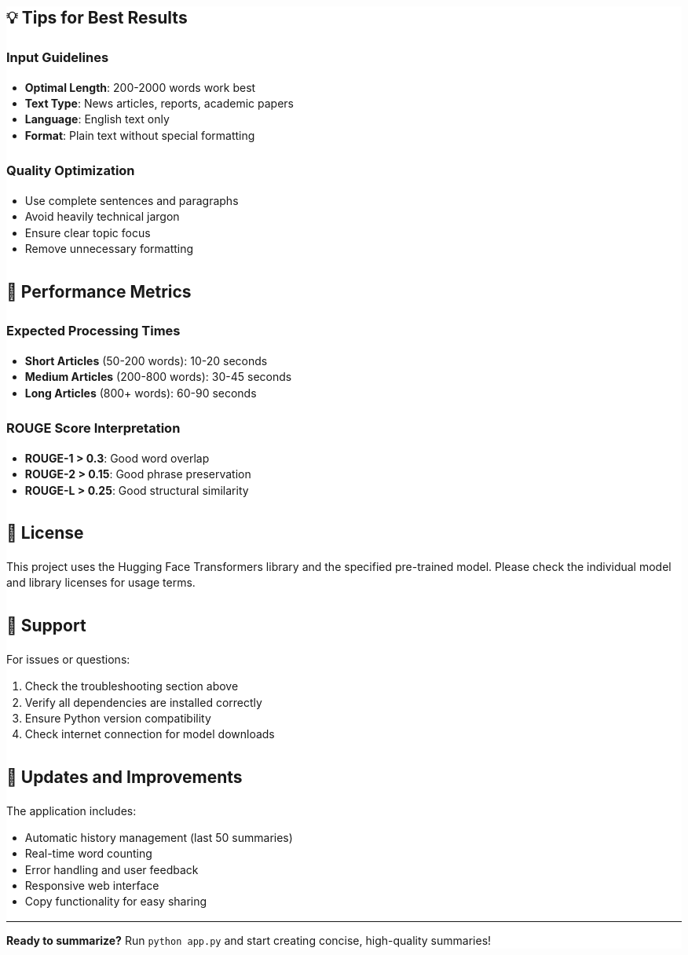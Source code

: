 ## 💡 Tips for Best Results

### Input Guidelines
- **Optimal Length**: 200-2000 words work best
- **Text Type**: News articles, reports, academic papers
- **Language**: English text only
- **Format**: Plain text without special formatting

### Quality Optimization
- Use complete sentences and paragraphs
- Avoid heavily technical jargon
- Ensure clear topic focus
- Remove unnecessary formatting

## 🎯 Performance Metrics

### Expected Processing Times
- **Short Articles** (50-200 words): 10-20 seconds
- **Medium Articles** (200-800 words): 30-45 seconds
- **Long Articles** (800+ words): 60-90 seconds

### ROUGE Score Interpretation
- **ROUGE-1 > 0.3**: Good word overlap
- **ROUGE-2 > 0.15**: Good phrase preservation
- **ROUGE-L > 0.25**: Good structural similarity

## 📄 License

This project uses the Hugging Face Transformers library and the specified pre-trained model. Please check the individual model and library licenses for usage terms.

## 🤝 Support

For issues or questions:
1. Check the troubleshooting section above
2. Verify all dependencies are installed correctly
3. Ensure Python version compatibility
4. Check internet connection for model downloads

## 🔄 Updates and Improvements

The application includes:
- Automatic history management (last 50 summaries)
- Real-time word counting
- Error handling and user feedback
- Responsive web interface
- Copy functionality for easy sharing

---

**Ready to summarize?** Run `python app.py` and start creating concise, high-quality summaries!
